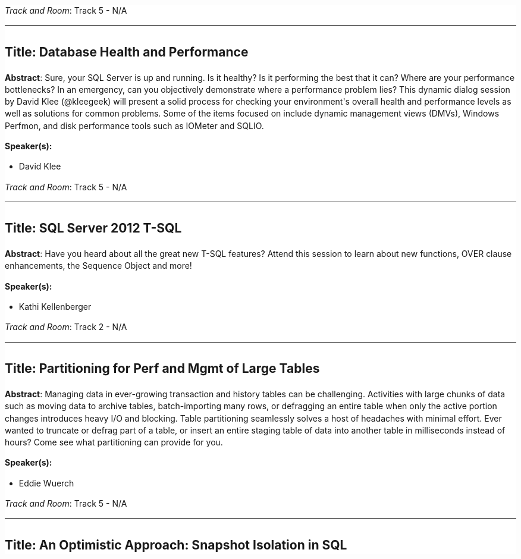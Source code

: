 *Track and Room*: Track 5 - N/A
 
----------------------------------------------------------------------------------- 
 
 
## Title: Database Health and Performance
 
**Abstract**:
Sure, your SQL Server is up and running. Is it healthy? Is it performing the best that it can? Where are your performance bottlenecks? In an emergency, can you objectively demonstrate where a performance problem lies? This dynamic dialog session by David Klee (@kleegeek) will present a solid process for checking your environment's overall health and performance levels as well as solutions for common problems. Some of the items focused on include dynamic management views (DMVs), Windows Perfmon, and disk performance tools such as IOMeter and SQLIO.
 
**Speaker(s):**
- David Klee
 
*Track and Room*: Track 5 - N/A
 
----------------------------------------------------------------------------------- 
 
 
## Title: SQL Server 2012 T-SQL
 
**Abstract**:
Have you heard about all the great new T-SQL features? Attend this session to learn about new functions, OVER clause enhancements, the Sequence Object and more!
 
**Speaker(s):**
- Kathi Kellenberger
 
*Track and Room*: Track 2 - N/A
 
----------------------------------------------------------------------------------- 
 
 
## Title: Partitioning for Perf and Mgmt of Large Tables
 
**Abstract**:
Managing data in ever-growing transaction and history tables can be challenging. Activities with large chunks of data such as moving data to archive tables, batch-importing many rows, or defragging an entire table when only the active portion changes introduces heavy I/O and blocking. Table partitioning seamlessly solves a host of headaches with minimal effort. Ever wanted to truncate or defrag part of a table, or insert an entire staging table of data into another table in milliseconds instead of hours?  Come see what partitioning can provide for you.
 
**Speaker(s):**
- Eddie Wuerch
 
*Track and Room*: Track 5 - N/A
 
----------------------------------------------------------------------------------- 
 
 
## Title: An Optimistic Approach: Snapshot Isolation in SQL 
 